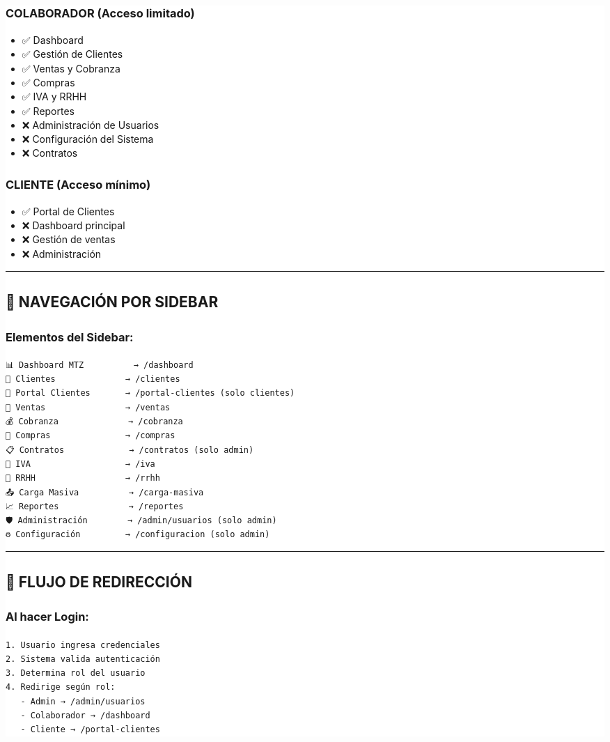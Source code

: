 ### **COLABORADOR** (Acceso limitado)

- ✅ Dashboard
- ✅ Gestión de Clientes
- ✅ Ventas y Cobranza
- ✅ Compras
- ✅ IVA y RRHH
- ✅ Reportes
- ❌ Administración de Usuarios
- ❌ Configuración del Sistema
- ❌ Contratos

### **CLIENTE** (Acceso mínimo)

- ✅ Portal de Clientes
- ❌ Dashboard principal
- ❌ Gestión de ventas
- ❌ Administración

---

## 🧭 NAVEGACIÓN POR SIDEBAR

### **Elementos del Sidebar:**

```
📊 Dashboard MTZ          → /dashboard
👥 Clientes              → /clientes
👤 Portal Clientes       → /portal-clientes (solo clientes)
📄 Ventas                → /ventas
💰 Cobranza              → /cobranza
🏢 Compras               → /compras
📋 Contratos             → /contratos (solo admin)
🧮 IVA                   → /iva
💼 RRHH                  → /rrhh
📤 Carga Masiva          → /carga-masiva
📈 Reportes              → /reportes
🛡️ Administración        → /admin/usuarios (solo admin)
⚙️ Configuración         → /configuracion (solo admin)
```

---

## 🔄 FLUJO DE REDIRECCIÓN

### **Al hacer Login:**

```
1. Usuario ingresa credenciales
2. Sistema valida autenticación
3. Determina rol del usuario
4. Redirige según rol:
   - Admin → /admin/usuarios
   - Colaborador → /dashboard
   - Cliente → /portal-clientes
```
